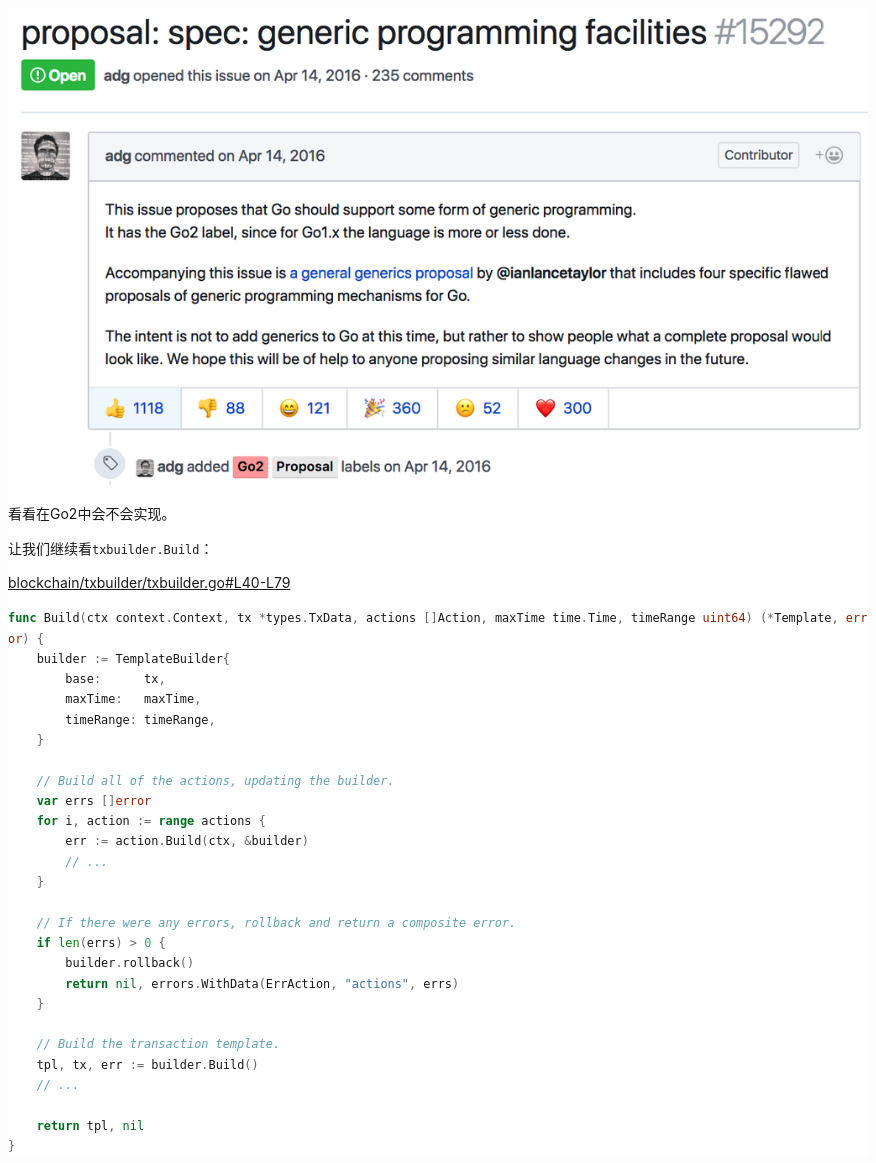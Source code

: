 ![go-generic](../images/docs/bytomanalysis/go-generic.png)

看看在Go2中会不会实现。

让我们继续看`txbuilder.Build`：

[blockchain/txbuilder/txbuilder.go#L40-L79](https://github.com/freewind/bytom-v1.0.1/blob/master/blockchain/txbuilder/txbuilder.go#L40-L79)

```go
func Build(ctx context.Context, tx *types.TxData, actions []Action, maxTime time.Time, timeRange uint64) (*Template, error) {
    builder := TemplateBuilder{
        base:      tx,
        maxTime:   maxTime,
        timeRange: timeRange,
    }

    // Build all of the actions, updating the builder.
    var errs []error
    for i, action := range actions {
        err := action.Build(ctx, &builder)
        // ...
    }

    // If there were any errors, rollback and return a composite error.
    if len(errs) > 0 {
        builder.rollback()
        return nil, errors.WithData(ErrAction, "actions", errs)
    }

    // Build the transaction template.
    tpl, tx, err := builder.Build()
    // ...

    return tpl, nil
}
```
